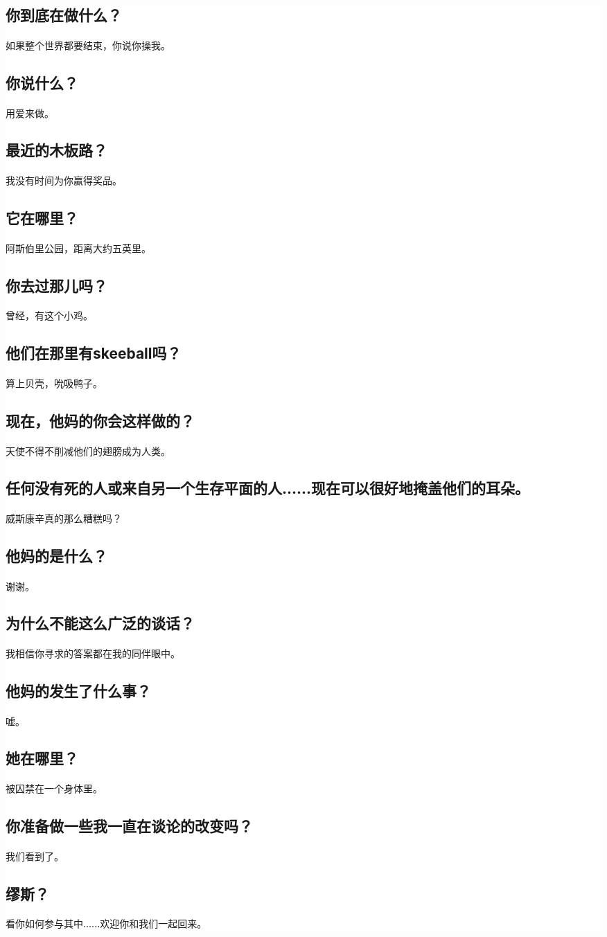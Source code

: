 ##  你到底在做什么？
如果整个世界都要结束，你说你操我。

##  你说什么？
用爱来做。

## 最近的木板路？
我没有时间为你赢得奖品。

##  它在哪里？
阿斯伯里公园，距离大约五英里。

##  你去过那儿吗？
曾经，有这个小鸡。

## 他们在那里有skeeball吗？
算上贝壳，吮吸鸭子。

## 现在，他妈的你会这样做的？
天使不得不削减他们的翅膀成为人类。

## 任何没有死的人或来自另一个生存平面的人......现在可以很好地掩盖他们的耳朵。
威斯康辛真的那么糟糕吗？

## 他妈的是什么？
谢谢。

## 为什么不能这么广泛的谈话？
我相信你寻求的答案都在我的同伴眼中。

## 他妈的发生了什么事？
嘘。

## 她在哪里？
被囚禁在一个身体里。

## 你准备做一些我一直在谈论的改变吗？
我们看到了。

## 缪斯？
看你如何参与其中......欢迎你和我们一起回来。
